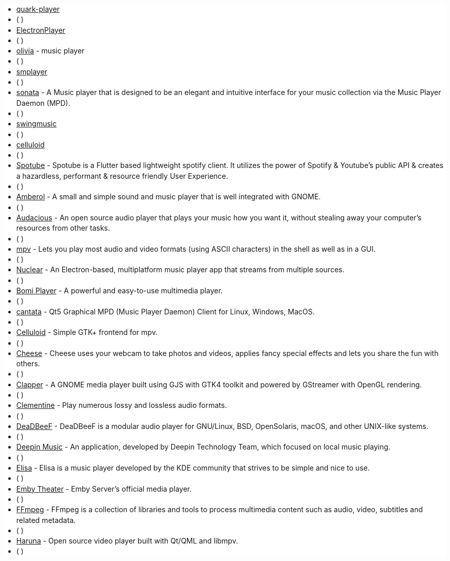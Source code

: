 * [quark-player](https://github.com/Alex313031/quark-player)  
* ( )
* [ElectronPlayer](https://github.com/oscartbeaumont/ElectronPlayer)
* ( )
* [olivia](https://github.com/keshavbhatt/olivia) - music player
* ( )
* [smplayer](https://github.com/smplayer-dev/smplayer)
* ( )
* [sonata](https://github.com/multani/sonata) - A Music player that is designed to be an elegant and intuitive interface for your music collection via the Music Player Daemon (MPD).
* ( )
* [swingmusic](https://github.com/swing-opensource/swingmusic)
* ( )
* [celluloid](https://github.com/celluloid-player/celluloid)
* ( )
* [Spotube](https://spotube.netlify.app/) - Spotube is a Flutter based lightweight spotify client. It utilizes the power of Spotify & Youtube’s public API & creates a hazardless, performant & resource friendly User Experience.
* ( )
* [Amberol](https://apps.gnome.org/app/io.bassi.Amberol/) - A small and simple sound and music player that is well integrated with GNOME.
* ( )
* [Audacious](https://audacious-media-player.org/) - An open source audio player that plays your music how you want it, without stealing away your computer’s resources from other tasks.
* ( )
* [mpv](https://mpv.io/) - Lets you play most audio and video formats (using ASCII characters) in the shell as well as in a GUI.
* ( )
* [Nuclear](https://nuclear.js.org/) - An Electron-based, multiplatform music player app that streams from multiple sources.
* ( )
* [Bomi Player](https://bomi-player.github.io/) - A powerful and easy-to-use multimedia player.
* ( )
* [cantata](https://github.com/CDrummond/cantata) - Qt5 Graphical MPD (Music Player Daemon) Client for Linux, Windows, MacOS.
* ( )
* [Celluloid](https://celluloid-player.github.io/) - Simple GTK+ frontend for mpv.
* ( )
* [Cheese](https://wiki.gnome.org/Apps/Cheese) - Cheese uses your webcam to take photos and videos, applies fancy special effects and lets you share the fun with others.
* ( )
* [Clapper](https://rafostar.github.io/clapper/) - A GNOME media player built using GJS with GTK4 toolkit and powered by GStreamer with OpenGL rendering.
* ( )
* [Clementine](https://www.clementine-player.org/) - Play numerous lossy and lossless audio formats.
* ( )
* [DeaDBeeF](https://deadbeef.sourceforge.io/) - DeaDBeeF is a modular audio player for GNU/Linux, BSD, OpenSolaris, macOS, and other UNIX-like systems.
* ( )
* [Deepin Music](https://www.deepin.org/en/original/deepin-music/) - An application, developed by Deepin Technology Team, which focused on local music playing.
* ( )
* [Elisa](https://elisa.kde.org/) - Elisa is a music player developed by the KDE community that strives to be simple and nice to use.
* ( )
* [Emby Theater](https://emby.media/emby-theater-linux.html) - Emby Server’s official media player.
* ( )
* [FFmpeg](https://www.ffmpeg.org/) - FFmpeg is a collection of libraries and tools to process multimedia content such as audio, video, subtitles and related metadata.
* ( )
* [Haruna](https://haruna.kde.org/) - Open source video player built with Qt/QML and libmpv.
* ( )
